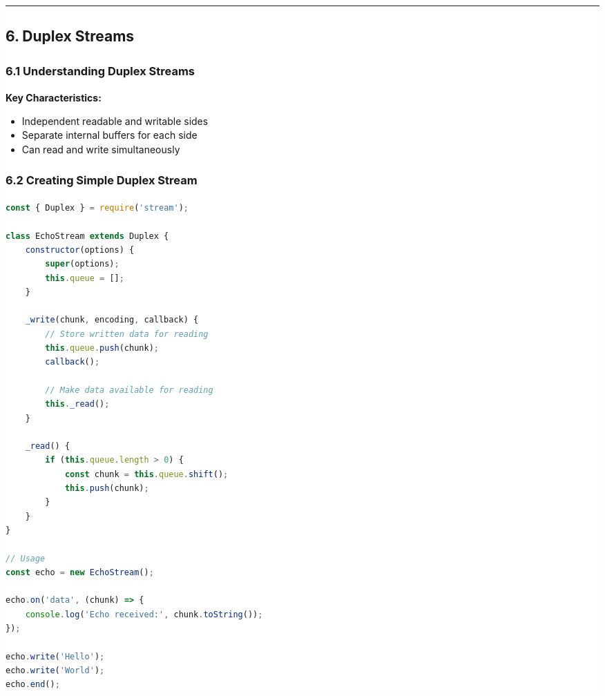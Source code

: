 ```javascript
```

---

## 6. Duplex Streams

### 6.1 Understanding Duplex Streams

**Key Characteristics:**
- Independent readable and writable sides
- Separate internal buffers for each side
- Can read and write simultaneously

### 6.2 Creating Simple Duplex Stream

```javascript
const { Duplex } = require('stream');

class EchoStream extends Duplex {
    constructor(options) {
        super(options);
        this.queue = [];
    }
    
    _write(chunk, encoding, callback) {
        // Store written data for reading
        this.queue.push(chunk);
        callback();
        
        // Make data available for reading
        this._read();
    }
    
    _read() {
        if (this.queue.length > 0) {
            const chunk = this.queue.shift();
            this.push(chunk);
        }
    }
}

// Usage
const echo = new EchoStream();

echo.on('data', (chunk) => {
    console.log('Echo received:', chunk.toString());
});

echo.write('Hello');
echo.write('World');
echo.end();
```
